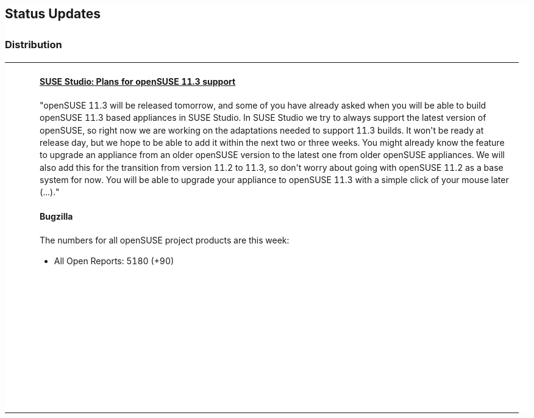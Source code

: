 



  









## Status Updates








### Distribution





<table style="width: 98%;" class="zeroBorder" >
<tbody >
<tr >

<td style="color: rgb(255, 255, 255); text-align: center; vertical-align: top; width: 36px;" >[![](http://en.opensuse.org/images/thumb/9/94/Suse_Box.png/48px-Suse_Box.png)](http://en.opensuse.org/File:Suse_Box.png)
</td>

<td style="margin: 0pt 1em 0pt 0pt;" >  




####  [SUSE Studio: Plans for openSUSE 11.3 support](http://blog.susestudio.com/2010/07/plans-for-opensuse-113-support.html)


"openSUSE 11.3 will be released tomorrow, and some of you have already asked when you will be able to build openSUSE 11.3 based appliances in SUSE Studio. In SUSE Studio we try to always support the latest version of openSUSE, so right now we are working on the adaptations needed to support 11.3 builds. It won't be ready at release day, but we hope to be able to add it within the next two or three weeks.  You might already know the feature to upgrade an appliance from an older openSUSE version to the latest one from older openSUSE appliances. We will also add this for the transition from version 11.2 to 11.3, so don't worry about going with openSUSE 11.2 as a base system for now. You will be able to upgrade your appliance to openSUSE 11.3 with a simple click of your mouse later (...)."  


####  Bugzilla




The numbers for all openSUSE project products are this week: 




  * All Open Reports: 5180 (+90) 

